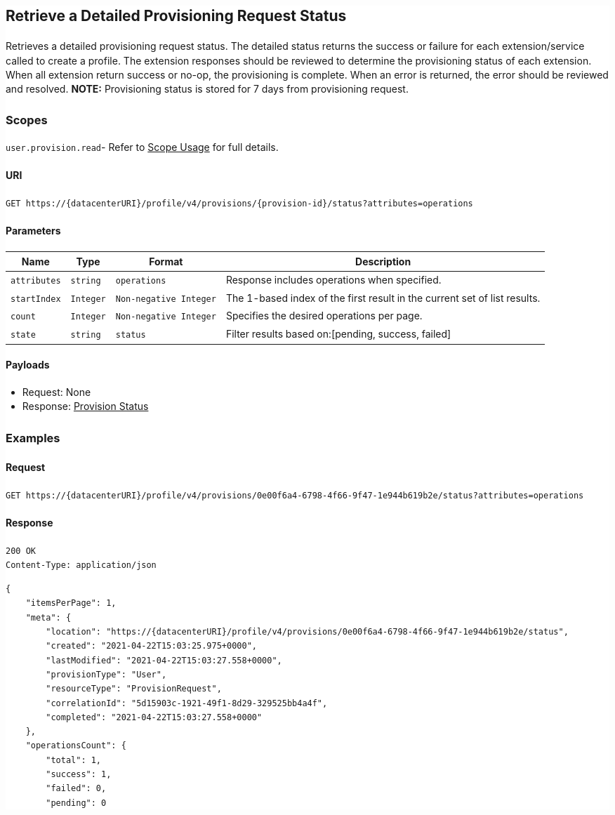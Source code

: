 ## <a name="retrieve-detailed-provision-request-status"></a>Retrieve a Detailed Provisioning Request Status

Retrieves a detailed provisioning request status. The detailed status returns the success or failure for each extension/service called to create a profile. The extension responses should be reviewed to determine the provisioning status of each extension. When all extension return success or no-op, the provisioning is complete. When an error is returned, the error should be reviewed and resolved.
**NOTE:** Provisioning status is stored for 7 days from provisioning request.

### Scopes

`user.provision.read`- Refer to [Scope Usage](#scope-usage) for full details.

#### URI

```shell
GET https://{datacenterURI}/profile/v4/provisions/{provision-id}/status?attributes=operations
```
#### Parameters

|Name|Type|Format|Description|
|---|---|---|---|
`attributes`|`string`|`operations`|Response includes operations when specified.
`startIndex`|`Integer`|`Non-negative Integer`|The 1-based index of the first result in the current set of list results.
`count`|`Integer`|`Non-negative Integer`|Specifies the desired operations per page.
`state`|`string`|`status`|Filter results based on:[pending, success, failed]

#### Payloads

* Request: None
* Response: [Provision Status](#provision-status-schema)

### Examples

#### Request

```shell
GET https://{datacenterURI}/profile/v4/provisions/0e00f6a4-6798-4f66-9f47-1e944b619b2e/status?attributes=operations
```

#### Response

```shell
200 OK
Content-Type: application/json
```

```shell
{
    "itemsPerPage": 1,
    "meta": {
        "location": "https://{datacenterURI}/profile/v4/provisions/0e00f6a4-6798-4f66-9f47-1e944b619b2e/status",
        "created": "2021-04-22T15:03:25.975+0000",
        "lastModified": "2021-04-22T15:03:27.558+0000",
        "provisionType": "User",
        "resourceType": "ProvisionRequest",
        "correlationId": "5d15903c-1921-49f1-8d29-329525bb4a4f",
        "completed": "2021-04-22T15:03:27.558+0000"
    },
    "operationsCount": {
        "total": 1,
        "success": 1,
        "failed": 0,
        "pending": 0
```